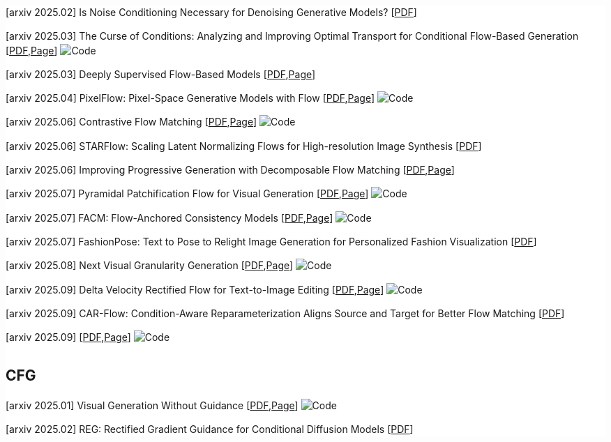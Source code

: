 [arxiv 2025.02] Is Noise Conditioning Necessary for Denoising Generative Models?  [[PDF](https://arxiv.org/pdf/2502.13129)]

[arxiv 2025.03] The Curse of Conditions: Analyzing and Improving Optimal Transport for Conditional Flow-Based Generation  [[PDF](https://arxiv.org/abs/2503.10636),[Page](https://hkchengrex.github.io/C2OT)] ![Code](https://img.shields.io/github/stars/hkchengrex/C2OT?style=social&label=Star)

[arxiv 2025.03] Deeply Supervised Flow-Based Models  [[PDF](https://arxiv.org/abs/2503.14494),[Page](https://deepflow-project.github.io/)]

[arxiv 2025.04] PixelFlow: Pixel-Space Generative Models with Flow  [[PDF](https://arxiv.org/abs/2504.07963),[Page](https://github.com/ShoufaChen/PixelFlow)] ![Code](https://img.shields.io/github/stars/ShoufaChen/PixelFlow?style=social&label=Star)

[arxiv 2025.06]  Contrastive Flow Matching [[PDF](https://arxiv.org/pdf/2506.05350),[Page](https://github.com/gstoica27/DeltaFM)] ![Code](https://img.shields.io/github/stars/gstoica27/DeltaFM?style=social&label=Star)

[arxiv 2025.06] STARFlow: Scaling Latent Normalizing Flows for High-resolution Image Synthesis  [[PDF](https://arxiv.org/abs/2506.06276)]

[arxiv 2025.06] Improving Progressive Generation with Decomposable Flow Matching  [[PDF](https://arxiv.org/abs/2506.19839),[Page](https://snap-research.github.io/dfm/)] 

[arxiv 2025.07] Pyramidal Patchification Flow for Visual Generation  [[PDF](https://arxiv.org/pdf/2506.23543),[Page](https://github.com/fudan-generative-vision/PPFlow)] ![Code](https://img.shields.io/github/stars/fudan-generative-vision/PPFlow?style=social&label=Star)

[arxiv 2025.07]  FACM: Flow-Anchored Consistency Models [[PDF](https://arxiv.org/abs/2507.03738),[Page](https://github.com/ali-vilab/FACM)] ![Code](https://img.shields.io/github/stars/ali-vilab/FACM?style=social&label=Star)

[arxiv 2025.07] FashionPose: Text to Pose to Relight Image Generation for Personalized Fashion Visualization  [[PDF](https://arxiv.org/pdf/2507.13311)]

[arxiv 2025.08]  Next Visual Granularity Generation [[PDF](https://arxiv.org/abs/2508.12811),[Page](https://yikai-wang.github.io/nvg/)] ![Code](https://img.shields.io/github/stars/Yikai-Wang/nvg?style=social&label=Star)

[arxiv 2025.09]  Delta Velocity Rectified Flow for Text-to-Image Editing [[PDF](https://arxiv.org/pdf/2509.05342),[Page](https://github.com/gaspardbd/DeltaVelocityRectifiedFlow)] ![Code](https://img.shields.io/github/stars/xxx?style=social&label=Star)

[arxiv 2025.09] CAR-Flow: Condition-Aware Reparameterization Aligns Source and Target for Better Flow Matching  [[PDF](https://arxiv.org/abs/2509.19300)]

[arxiv 2025.09]   [[PDF](),[Page]()] ![Code](https://img.shields.io/github/stars/xxx?style=social&label=Star)


## CFG
[arxiv 2025.01] Visual Generation Without Guidance  [[PDF](https://arxiv.org/abs/2501.15420),[Page](https://github.com/thu-ml/GFT)] ![Code](https://img.shields.io/github/stars/thu-ml/GFT?style=social&label=Star)

[arxiv 2025.02] REG: Rectified Gradient Guidance for Conditional Diffusion Models  [[PDF](https://arxiv.org/pdf/2501.18865)]
